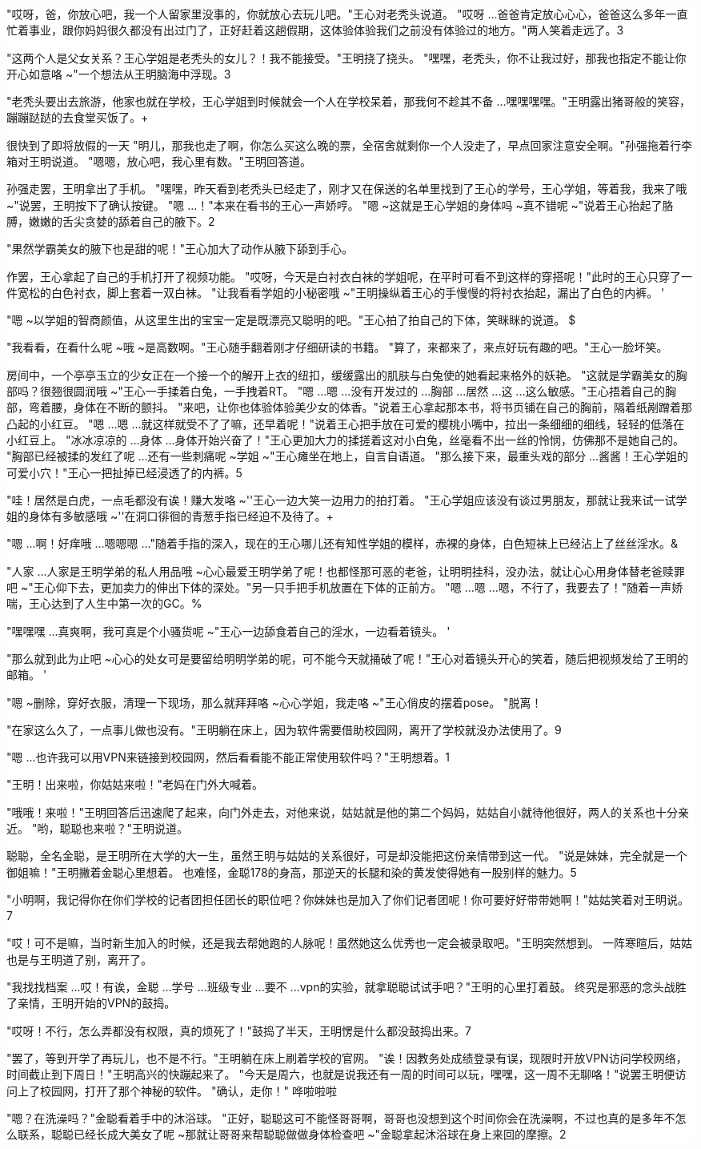 "哎呀，爸，你放心吧，我一个人留家里没事的，你就放心去玩儿吧。"王心对老秃头说道。 "哎呀 ...爸爸肯定放心心心，爸爸这么多年一直忙着事业，跟你妈妈很久都没有出过门了，正好赶着这趟假期，这体验体验我们之前没有体验过的地方。"两人笑着走远了。3

"这两个人是父女关系？王心学姐是老秃头的女儿？！我不能接受。"王明挠了挠头。 "嘿嘿，老秃头，你不让我过好，那我也指定不能让你开心如意咯 ~"一个想法从王明脑海中浮现。3

"老秃头要出去旅游，他家也就在学校，王心学姐到时候就会一个人在学校呆着，那我何不趁其不备 ...嘿嘿嘿嘿。"王明露出猪哥般的笑容，蹦蹦跶跶的去食堂买饭了。+

很快到了即将放假的一天 "明儿，那我也走了啊，你怎么买这么晚的票，全宿舍就剩你一个人没走了，早点回家注意安全啊。"孙强拖着行李箱对王明说道。 "嗯嗯，放心吧，我心里有数。"王明回答道。

孙强走罢，王明拿出了手机。 "嘿嘿，昨天看到老秃头已经走了，刚才又在保送的名单里找到了王心的学号，王心学姐，等着我，我来了哦 ~"说罢，王明按下了确认按键。 "嗯 ...！"本来在看书的王心一声娇哼。 "嗯 ~这就是王心学姐的身体吗 ~真不错呢 ~"说着王心抬起了胳膊，嫩嫩的舌尖贪婪的舔着自己的腋下。2

"果然学霸美女的腋下也是甜的呢！"王心加大了动作从腋下舔到手心。

作罢，王心拿起了自己的手机打开了视频功能。 "哎呀，今天是白衬衣白袜的学姐呢，在平时可看不到这样的穿搭呢！"此时的王心只穿了一件宽松的白色衬衣，脚上套着一双白袜。 "让我看看学姐的小秘密哦 ~"王明操纵着王心的手慢慢的将衬衣抬起，漏出了白色的内裤。 '

"嗯 ~以学姐的智商颜值，从这里生出的宝宝一定是既漂亮又聪明的吧。"王心拍了拍自己的下体，笑眯眯的说道。 $

"我看看，在看什么呢 ~哦 ~是高数啊。"王心随手翻着刚才仔细研读的书籍。 "算了，来都来了，来点好玩有趣的吧。"王心一脸坏笑。

房间中，一个亭亭玉立的少女正在一个接一个的解开上衣的纽扣，缓缓露出的肌肤与白兔使的她看起来格外的妖艳。 "这就是学霸美女的胸部吗？很翘很圆润哦 ~"王心一手揉着白兔，一手拽着RT。 "嗯 ...嗯 ...没有开发过的 ...胸部 ...居然 ...这 ...这么敏感。"王心捂着自己的胸部，弯着腰，身体在不断的颤抖。 "来吧，让你也体验体验美少女的体香。"说着王心拿起那本书，将书页铺在自己的胸前，隔着纸剐蹭着那凸起的小红豆。 "嗯 ...嗯 ...就这样就受不了了嘛，还早着呢！"说着王心把手放在可爱的樱桃小嘴中，拉出一条细细的细线，轻轻的低落在小红豆上。 "冰冰凉凉的 ...身体 ...身体开始兴奋了！"王心更加大力的揉搓着这对小白兔，丝毫看不出一丝的怜悯，仿佛那不是她自己的。 "胸部已经被揉的发红了呢 ...还有一些刺痛呢 ~学姐 ~"王心瘫坐在地上，自言自语道。 "那么接下来，最重头戏的部分 ...酱酱！王心学姐的可爱小穴！"王心一把扯掉已经浸透了的内裤。5

"哇！居然是白虎，一点毛都没有诶！赚大发咯 ~''王心一边大笑一边用力的拍打着。 "王心学姐应该没有谈过男朋友，那就让我来试一试学姐的身体有多敏感哦 ~''在洞口徘徊的青葱手指已经迫不及待了。+

"嗯 ...啊！好痒哦 ...嗯嗯嗯 ..."随着手指的深入，现在的王心哪儿还有知性学姐的模样，赤裸的身体，白色短袜上已经沾上了丝丝淫水。&

"人家 ...人家是王明学弟的私人用品哦 ~心心最爱王明学弟了呢！也都怪那可恶的老爸，让明明挂科，没办法，就让心心用身体替老爸赎罪吧 ~"王心仰下去，更加卖力的伸出下体的深处。"另一只手把手机放置在下体的正前方。 "嗯 ...嗯 ...嗯，不行了，我要去了！"随着一声娇喘，王心达到了人生中第一次的GC。%

"嘿嘿嘿 ...真爽啊，我可真是个小骚货呢 ~"王心一边舔食着自己的淫水，一边看着镜头。 '

"那么就到此为止吧 ~心心的处女可是要留给明明学弟的呢，可不能今天就捅破了呢！"王心对着镜头开心的笑着，随后把视频发给了王明的邮箱。 '

"嗯 ~删除，穿好衣服，清理一下现场，那么就拜拜咯 ~心心学姐，我走咯 ~"王心俏皮的摆着pose。 "脱离！

"在家这么久了，一点事儿做也没有。"王明躺在床上，因为软件需要借助校园网，离开了学校就没办法使用了。9

"嗯 ...也许我可以用VPN来链接到校园网，然后看看能不能正常使用软件吗？"王明想着。1

"王明！出来啦，你姑姑来啦！"老妈在门外大喊着。

"哦哦！来啦！"王明回答后迅速爬了起来，向门外走去，对他来说，姑姑就是他的第二个妈妈，姑姑自小就待他很好，两人的关系也十分亲近。 "哟，聪聪也来啦？"王明说道。

聪聪，全名金聪，是王明所在大学的大一生，虽然王明与姑姑的关系很好，可是却没能把这份亲情带到这一代。 "说是妹妹，完全就是一个御姐嘛！"王明撇着金聪心里想着。 也难怪，金聪178的身高，那逆天的长腿和染的黄发使得她有一股别样的魅力。5

"小明啊，我记得你在你们学校的记者团担任团长的职位吧？你妹妹也是加入了你们记者团呢！你可要好好带带她啊！"姑姑笑着对王明说。7

"哎！可不是嘛，当时新生加入的时候，还是我去帮她跑的人脉呢！虽然她这么优秀也一定会被录取吧。"王明突然想到。 一阵寒暄后，姑姑也是与王明道了别，离开了。

"我找找档案 ...哎！有诶，金聪 ...学号 ...班级专业 ...要不 ...vpn的实验，就拿聪聪试试手吧？"王明的心里打着鼓。 终究是邪恶的念头战胜了亲情，王明开始的VPN的鼓捣。

"哎呀！不行，怎么弄都没有权限，真的烦死了！"鼓捣了半天，王明愣是什么都没鼓捣出来。7

"罢了，等到开学了再玩儿，也不是不行。"王明躺在床上刷着学校的官网。 "诶！因教务处成绩登录有误，现限时开放VPN访问学校网络，时间截止到下周日！"王明高兴的快蹦起来了。 "今天是周六，也就是说我还有一周的时间可以玩，嘿嘿，这一周不无聊咯！"说罢王明便访问上了校园网，打开了那个神秘的软件。 "确认，走你！" 哗啦啦啦

"嗯？在洗澡吗？"金聪看着手中的沐浴球。 "正好，聪聪这可不能怪哥哥啊，哥哥也没想到这个时间你会在洗澡啊，不过也真的是多年不怎么联系，聪聪已经长成大美女了呢 ~那就让哥哥来帮聪聪做做身体检查吧 ~"金聪拿起沐浴球在身上来回的摩擦。2
